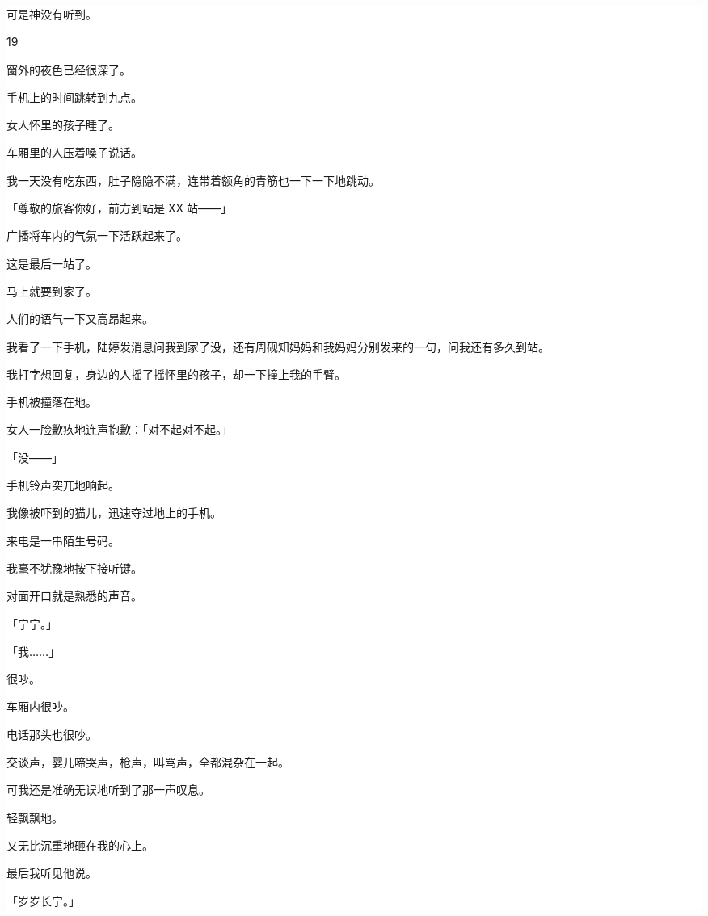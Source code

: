 可是神没有听到。

19

窗外的夜色已经很深了。

手机上的时间跳转到九点。

女人怀里的孩子睡了。

车厢里的人压着嗓子说话。

我一天没有吃东西，肚子隐隐不满，连带着额角的青筋也一下一下地跳动。

「尊敬的旅客你好，前方到站是 XX 站——」

广播将车内的气氛一下活跃起来了。

这是最后一站了。

马上就要到家了。

人们的语气一下又高昂起来。

我看了一下手机，陆婷发消息问我到家了没，还有周砚知妈妈和我妈妈分别发来的一句，问我还有多久到站。

我打字想回复，身边的人摇了摇怀里的孩子，却一下撞上我的手臂。

手机被撞落在地。

女人一脸歉疚地连声抱歉：「对不起对不起。」

「没——」

手机铃声突兀地响起。

我像被吓到的猫儿，迅速夺过地上的手机。

来电是一串陌生号码。

我毫不犹豫地按下接听键。

对面开口就是熟悉的声音。

「宁宁。」

「我……」

很吵。

车厢内很吵。

电话那头也很吵。

交谈声，婴儿啼哭声，枪声，叫骂声，全都混杂在一起。

可我还是准确无误地听到了那一声叹息。

轻飘飘地。

又无比沉重地砸在我的心上。

最后我听见他说。

「岁岁长宁。」
